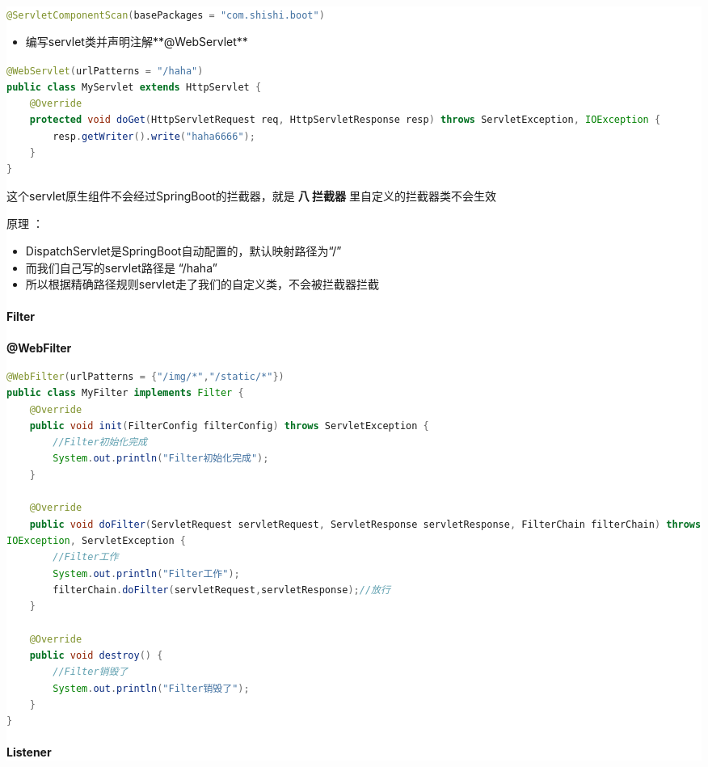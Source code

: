 ```java
@ServletComponentScan(basePackages = "com.shishi.boot")
```

* 编写servlet类并声明注解**@WebServlet**

```java
@WebServlet(urlPatterns = "/haha")
public class MyServlet extends HttpServlet {
    @Override
    protected void doGet(HttpServletRequest req, HttpServletResponse resp) throws ServletException, IOException {
        resp.getWriter().write("haha6666");
    }
}
```

这个servlet原生组件不会经过SpringBoot的拦截器，就是  **八 拦截器**   里自定义的拦截器类不会生效

原理 ：

* DispatchServlet是SpringBoot自动配置的，默认映射路径为“/”
* 而我们自己写的servlet路径是 “/haha” 
* 所以根据精确路径规则servlet走了我们的自定义类，不会被拦截器拦截

#### Filter

**@WebFilter**

```java
@WebFilter(urlPatterns = {"/img/*","/static/*"})
public class MyFilter implements Filter {
    @Override
    public void init(FilterConfig filterConfig) throws ServletException {
        //Filter初始化完成
        System.out.println("Filter初始化完成");
    }

    @Override
    public void doFilter(ServletRequest servletRequest, ServletResponse servletResponse, FilterChain filterChain) throws IOException, ServletException {
        //Filter工作
        System.out.println("Filter工作");
        filterChain.doFilter(servletRequest,servletResponse);//放行
    }

    @Override
    public void destroy() {
        //Filter销毁了
        System.out.println("Filter销毁了");
    }
}
```

#### Listener
